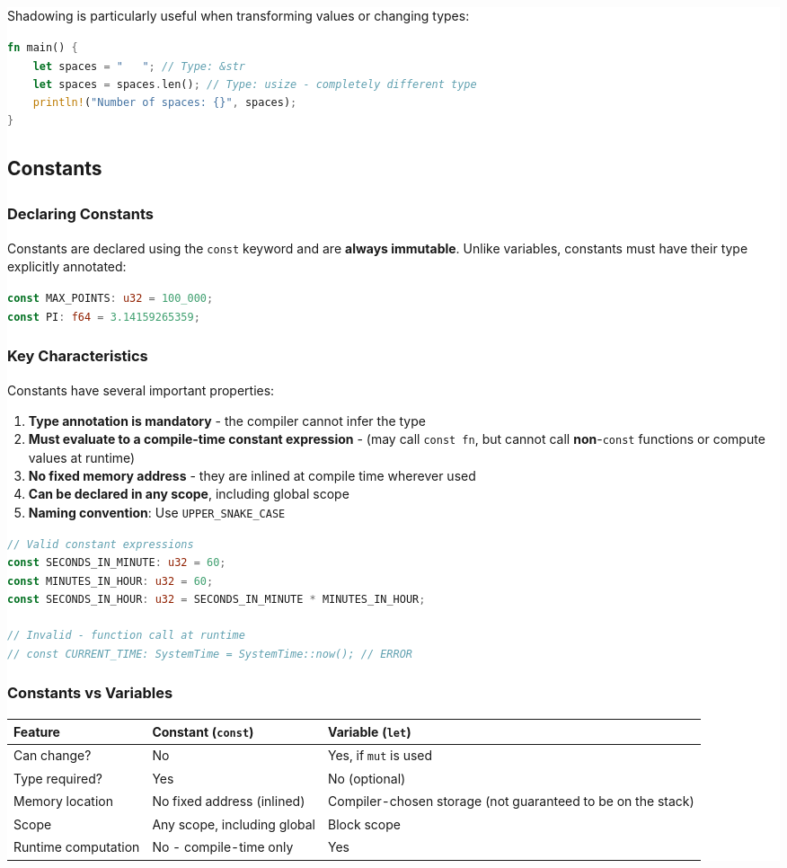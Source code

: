 Shadowing is particularly useful when transforming values or changing types:

```rust
fn main() {
    let spaces = "   "; // Type: &str
    let spaces = spaces.len(); // Type: usize - completely different type
    println!("Number of spaces: {}", spaces);
}
```


## Constants

### Declaring Constants

Constants are declared using the `const` keyword and are **always immutable**. Unlike variables, constants must have their type explicitly annotated:

```rust
const MAX_POINTS: u32 = 100_000;
const PI: f64 = 3.14159265359;
```


### Key Characteristics

Constants have several important properties:

1. **Type annotation is mandatory** - the compiler cannot infer the type
2. **Must evaluate to a compile-time constant expression** - (may call `const fn`, but cannot call **non**-`const` functions or compute values at runtime)
3. **No fixed memory address** - they are inlined at compile time wherever used
4. **Can be declared in any scope**, including global scope
5. **Naming convention**: Use `UPPER_SNAKE_CASE`
```rust
// Valid constant expressions
const SECONDS_IN_MINUTE: u32 = 60;
const MINUTES_IN_HOUR: u32 = 60;
const SECONDS_IN_HOUR: u32 = SECONDS_IN_MINUTE * MINUTES_IN_HOUR;

// Invalid - function call at runtime
// const CURRENT_TIME: SystemTime = SystemTime::now(); // ERROR
```


### Constants vs Variables

| Feature | Constant (`const`) | Variable (`let`) |
| :-- | :-- | :-- |
| Can change? | No | Yes, if `mut` is used |
| Type required? | Yes | No (optional) |
| Memory location | No fixed address (inlined) | Compiler-chosen storage (not guaranteed to be on the stack) |
| Scope | Any scope, including global | Block scope |
| Runtime computation | No - compile-time only | Yes |
